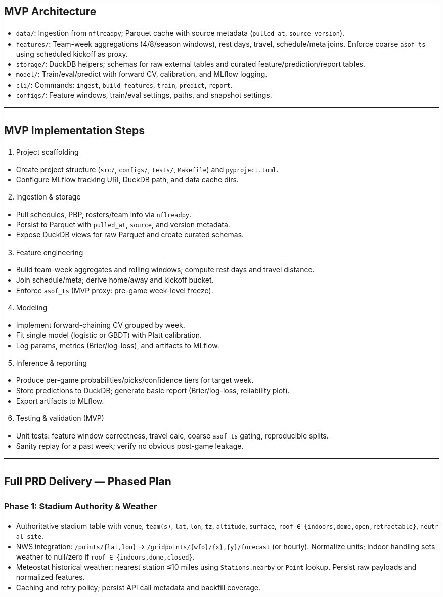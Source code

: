 ## MVP Architecture
- `data/`: Ingestion from `nflreadpy`; Parquet cache with source metadata (`pulled_at`, `source_version`).
- `features/`: Team-week aggregations (4/8/season windows), rest days, travel, schedule/meta joins. Enforce coarse `asof_ts` using scheduled kickoff as proxy.
- `storage/`: DuckDB helpers; schemas for raw external tables and curated feature/prediction/report tables.
- `model/`: Train/eval/predict with forward CV, calibration, and MLflow logging.
- `cli/`: Commands: `ingest`, `build-features`, `train`, `predict`, `report`.
- `configs/`: Feature windows, train/eval settings, paths, and snapshot settings.

---

## MVP Implementation Steps
1) Project scaffolding  
- Create project structure (`src/`, `configs/`, `tests/`, `Makefile`) and `pyproject.toml`.  
- Configure MLflow tracking URI, DuckDB path, and data cache dirs.

2) Ingestion & storage  
- Pull schedules, PBP, rosters/team info via `nflreadpy`.  
- Persist to Parquet with `pulled_at`, `source`, and version metadata.  
- Expose DuckDB views for raw Parquet and create curated schemas.

3) Feature engineering  
- Build team-week aggregates and rolling windows; compute rest days and travel distance.  
- Join schedule/meta; derive home/away and kickoff bucket.  
- Enforce `asof_ts` (MVP proxy: pre-game week-level freeze).

4) Modeling  
- Implement forward-chaining CV grouped by week.  
- Fit single model (logistic or GBDT) with Platt calibration.  
- Log params, metrics (Brier/log-loss), and artifacts to MLflow.

5) Inference & reporting  
- Produce per-game probabilities/picks/confidence tiers for target week.  
- Store predictions to DuckDB; generate basic report (Brier/log-loss, reliability plot).  
- Export artifacts to MLflow.

6) Testing & validation (MVP)  
- Unit tests: feature window correctness, travel calc, coarse `asof_ts` gating, reproducible splits.  
- Sanity replay for a past week; verify no obvious post-game leakage.

---

## Full PRD Delivery — Phased Plan

### Phase 1: Stadium Authority & Weather
- Authoritative stadium table with `venue`, `team(s)`, `lat`, `lon`, `tz`, `altitude`, `surface`, `roof ∈ {indoors,dome,open,retractable}`, `neutral_site`.
- NWS integration: `/points/{lat,lon}` → `/gridpoints/{wfo}/{x},{y}/forecast` (or hourly). Normalize units; indoor handling sets weather to null/zero if `roof ∈ {indoors,dome,closed}`.
- Meteostat historical weather: nearest station ≤10 miles using `Stations.nearby` or `Point` lookup. Persist raw payloads and normalized features.
- Caching and retry policy; persist API call metadata and backfill coverage.
